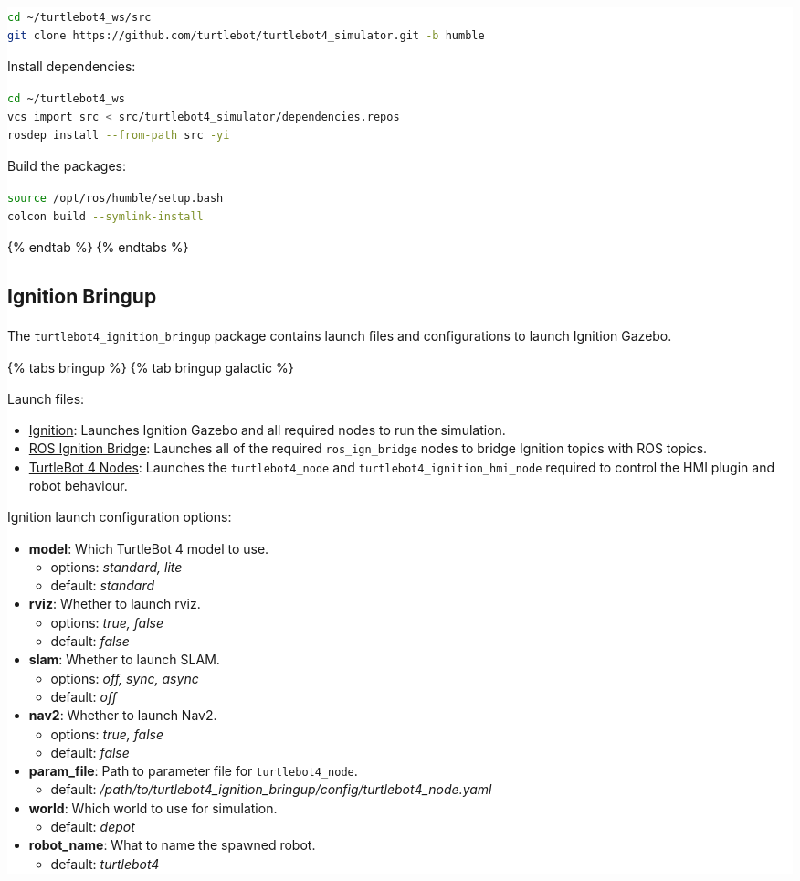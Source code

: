 ```bash
cd ~/turtlebot4_ws/src
git clone https://github.com/turtlebot/turtlebot4_simulator.git -b humble
```

Install dependencies:

```bash
cd ~/turtlebot4_ws
vcs import src < src/turtlebot4_simulator/dependencies.repos
rosdep install --from-path src -yi
```

Build the packages:

```bash
source /opt/ros/humble/setup.bash
colcon build --symlink-install
```

{% endtab %}
{% endtabs %}

## Ignition Bringup

The `turtlebot4_ignition_bringup` package contains launch files and configurations to launch Ignition Gazebo.

{% tabs bringup %}
{% tab bringup galactic %}

Launch files:

* [Ignition](https://github.com/turtlebot/turtlebot4_simulator/blob/galactic/turtlebot4_ignition_bringup/launch/ignition.launch.py): Launches Ignition Gazebo and all required nodes to run the simulation.
* [ROS Ignition Bridge](https://github.com/turtlebot/turtlebot4_simulator/blob/galactic/turtlebot4_ignition_bringup/launch/ros_ign_bridge.launch.py): Launches all of the required `ros_ign_bridge` nodes to bridge Ignition topics with ROS topics.
* [TurtleBot 4 Nodes](https://github.com/turtlebot/turtlebot4_simulator/blob/galactic/turtlebot4_ignition_bringup/launch/turtlebot4_nodes.launch.py): Launches the `turtlebot4_node` and `turtlebot4_ignition_hmi_node` required to control the HMI plugin and robot behaviour.

Ignition launch configuration options:
- **model**: Which TurtleBot 4 model to use.
    - options: *standard, lite*
    - default: *standard*
- **rviz**: Whether to launch rviz.
    - options: *true, false*
    - default: *false*
- **slam**: Whether to launch SLAM.
    - options: *off, sync, async*
    - default: *off*
- **nav2**: Whether to launch Nav2.
    - options: *true, false*
    - default: *false*
- **param_file**: Path to parameter file for `turtlebot4_node`.
    - default: */path/to/turtlebot4_ignition_bringup/config/turtlebot4_node.yaml*
- **world**: Which world to use for simulation.
    - default: *depot*
- **robot_name**: What to name the spawned robot.
    - default: *turtlebot4*
